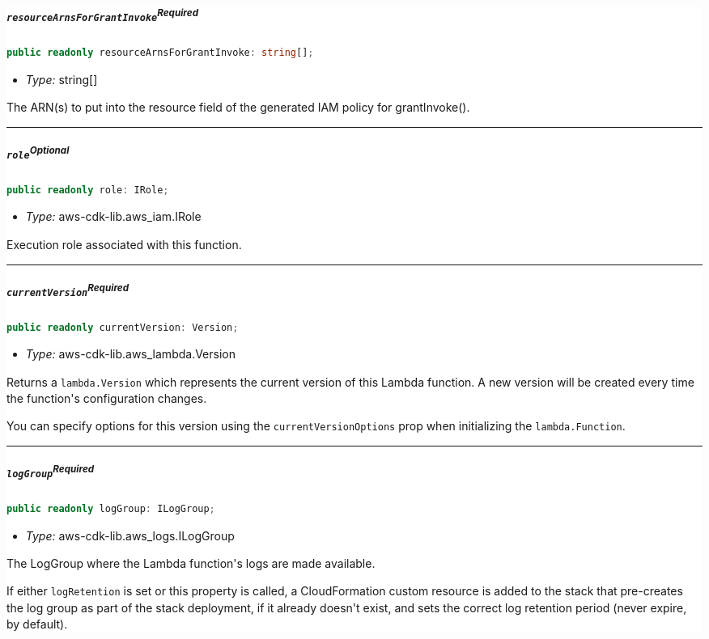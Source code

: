 ##### `resourceArnsForGrantInvoke`<sup>Required</sup> <a name="resourceArnsForGrantInvoke" id="@dmoove/cdk-gitlab-runner.DrainFunction.property.resourceArnsForGrantInvoke"></a>

```typescript
public readonly resourceArnsForGrantInvoke: string[];
```

- *Type:* string[]

The ARN(s) to put into the resource field of the generated IAM policy for grantInvoke().

---

##### `role`<sup>Optional</sup> <a name="role" id="@dmoove/cdk-gitlab-runner.DrainFunction.property.role"></a>

```typescript
public readonly role: IRole;
```

- *Type:* aws-cdk-lib.aws_iam.IRole

Execution role associated with this function.

---

##### `currentVersion`<sup>Required</sup> <a name="currentVersion" id="@dmoove/cdk-gitlab-runner.DrainFunction.property.currentVersion"></a>

```typescript
public readonly currentVersion: Version;
```

- *Type:* aws-cdk-lib.aws_lambda.Version

Returns a `lambda.Version` which represents the current version of this Lambda function. A new version will be created every time the function's configuration changes.

You can specify options for this version using the `currentVersionOptions`
prop when initializing the `lambda.Function`.

---

##### `logGroup`<sup>Required</sup> <a name="logGroup" id="@dmoove/cdk-gitlab-runner.DrainFunction.property.logGroup"></a>

```typescript
public readonly logGroup: ILogGroup;
```

- *Type:* aws-cdk-lib.aws_logs.ILogGroup

The LogGroup where the Lambda function's logs are made available.

If either `logRetention` is set or this property is called, a CloudFormation custom resource is added to the stack that
pre-creates the log group as part of the stack deployment, if it already doesn't exist, and sets the correct log retention
period (never expire, by default).
